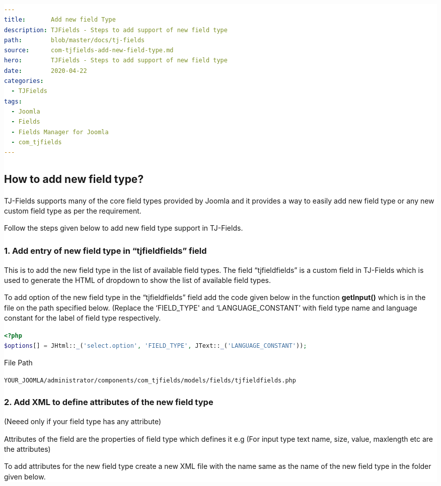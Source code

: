 ```yaml
---
title:       Add new field Type
description: TJFields - Steps to add support of new field type
path:        blob/master/docs/tj-fields
source:      com-tjfields-add-new-field-type.md
hero:        TJFields - Steps to add support of new field type
date:        2020-04-22
categories:
  - TJFields
tags:
  - Joomla
  - Fields
  - Fields Manager for Joomla
  - com_tjfields
---
```


## How to add new field type?

TJ-Fields supports many of the core field types provided by Joomla and it provides a way to easily add new field type or any new custom field type as per the requirement.

Follow the steps given below to add new field type support in TJ-Fields.

### 1. Add entry of new field type in “tjfieldfields” field

This is to add the new field type in the list of available field types. The field “tjfieldfields” is a custom field in TJ-Fields which is used to generate the HTML of dropdown to show the list of available field types.

To add option of the new field type in the “tjfieldfields” field add the code given below in the function **getInput()** which is in the file on the path specified below. (Replace the ‘FIELD_TYPE' and ‘LANGUAGE_CONSTANT’ with field type name and language constant for the label of field type respectively.

```php
<?php
$options[] = JHtml::_('select.option', 'FIELD_TYPE', JText::_('LANGUAGE_CONSTANT'));
```

File Path

`YOUR_JOOMLA/administrator/components/com_tjfields/models/fields/tjfieldfields.php`

### 2. Add XML to define attributes of the new field type

(Neeed only if your field type has any attribute)

Attributes of the field are the properties of field type which defines it e.g (For input type text name, size, value, maxlength etc are the attributes)

To add attributes for the new field type create a new XML file with the name same as the name of the new field type in the folder given below.
